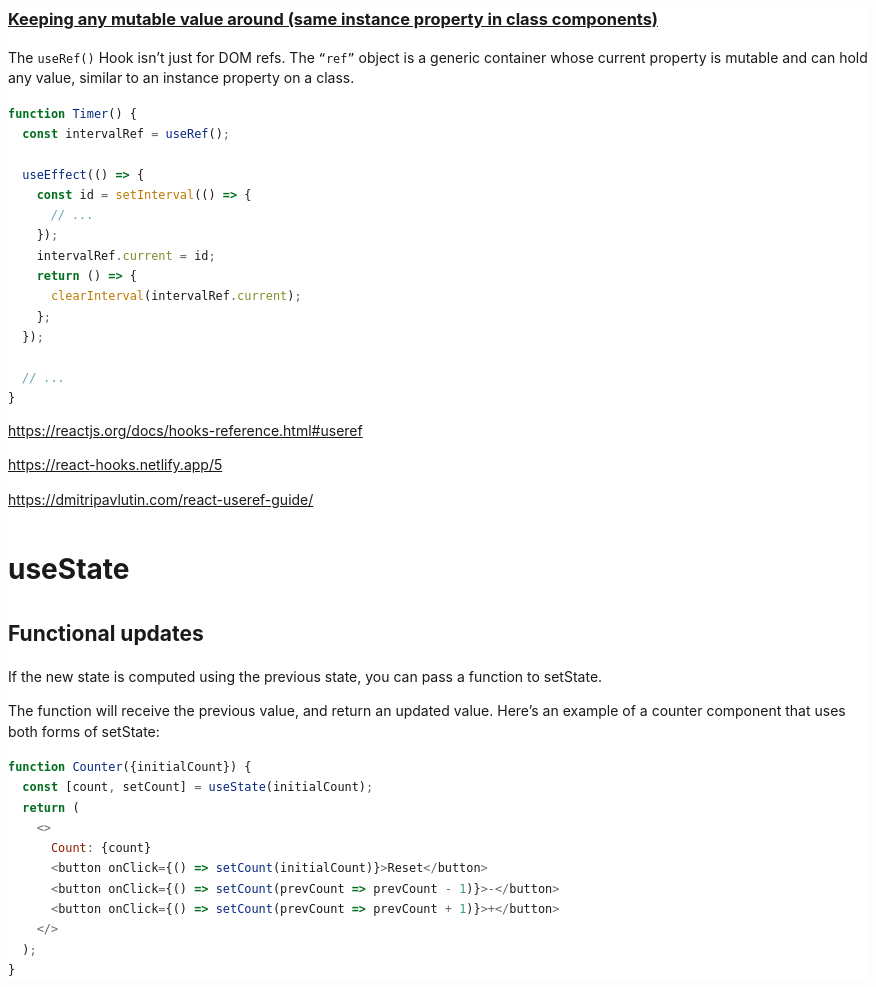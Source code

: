 ### [Keeping any mutable value around (same instance property in class components)](https://reactjs.org/docs/hooks-faq.html#is-there-something-like-instance-variables)

The `useRef()` Hook isn’t just for DOM refs. The `“ref”` object is a generic container whose current property is mutable and can hold any value, similar to an instance property on a class.

```js
function Timer() {
  const intervalRef = useRef();

  useEffect(() => {
    const id = setInterval(() => {
      // ...
    });
    intervalRef.current = id;
    return () => {
      clearInterval(intervalRef.current);
    };
  });

  // ...
}
```

https://reactjs.org/docs/hooks-reference.html#useref

https://react-hooks.netlify.app/5

https://dmitripavlutin.com/react-useref-guide/

# useState

## Functional updates

If the new state is computed using the previous state, you can pass a function to setState.

The function will receive the previous value, and return an updated value. Here’s an example of a counter component that uses both forms of setState:

```js
function Counter({initialCount}) {
  const [count, setCount] = useState(initialCount);
  return (
    <>
      Count: {count}
      <button onClick={() => setCount(initialCount)}>Reset</button>
      <button onClick={() => setCount(prevCount => prevCount - 1)}>-</button>
      <button onClick={() => setCount(prevCount => prevCount + 1)}>+</button>
    </>
  );
}
```
